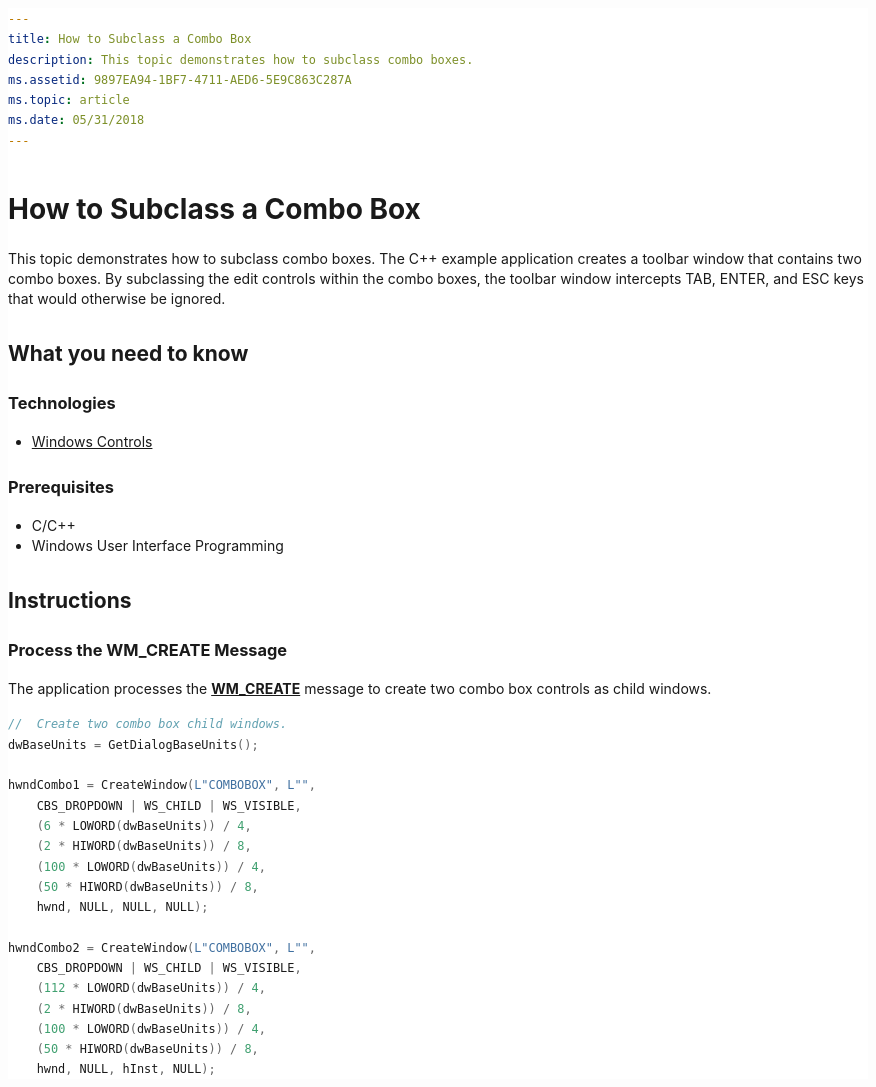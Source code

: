 ```yaml
---
title: How to Subclass a Combo Box
description: This topic demonstrates how to subclass combo boxes.
ms.assetid: 9897EA94-1BF7-4711-AED6-5E9C863C287A
ms.topic: article
ms.date: 05/31/2018
---
```


# How to Subclass a Combo Box

This topic demonstrates how to subclass combo boxes. The C++ example application creates a toolbar window that contains two combo boxes. By subclassing the edit controls within the combo boxes, the toolbar window intercepts TAB, ENTER, and ESC keys that would otherwise be ignored.

## What you need to know

### Technologies

-   [Windows Controls](window-controls.md)

### Prerequisites

-   C/C++
-   Windows User Interface Programming

## Instructions

### Process the WM\_CREATE Message

The application processes the [**WM\_CREATE**](https://docs.microsoft.com/windows/desktop/winmsg/wm-create) message to create two combo box controls as child windows.


```C++
//  Create two combo box child windows. 
dwBaseUnits = GetDialogBaseUnits(); 
 
hwndCombo1 = CreateWindow(L"COMBOBOX", L"", 
    CBS_DROPDOWN | WS_CHILD | WS_VISIBLE, 
    (6 * LOWORD(dwBaseUnits)) / 4, 
    (2 * HIWORD(dwBaseUnits)) / 8, 
    (100 * LOWORD(dwBaseUnits)) / 4, 
    (50 * HIWORD(dwBaseUnits)) / 8, 
    hwnd, NULL, NULL, NULL);  
 
hwndCombo2 = CreateWindow(L"COMBOBOX", L"", 
    CBS_DROPDOWN | WS_CHILD | WS_VISIBLE, 
    (112 * LOWORD(dwBaseUnits)) / 4, 
    (2 * HIWORD(dwBaseUnits)) / 8, 
    (100 * LOWORD(dwBaseUnits)) / 4, 
    (50 * HIWORD(dwBaseUnits)) / 8, 
    hwnd, NULL, hInst, NULL); 
```
